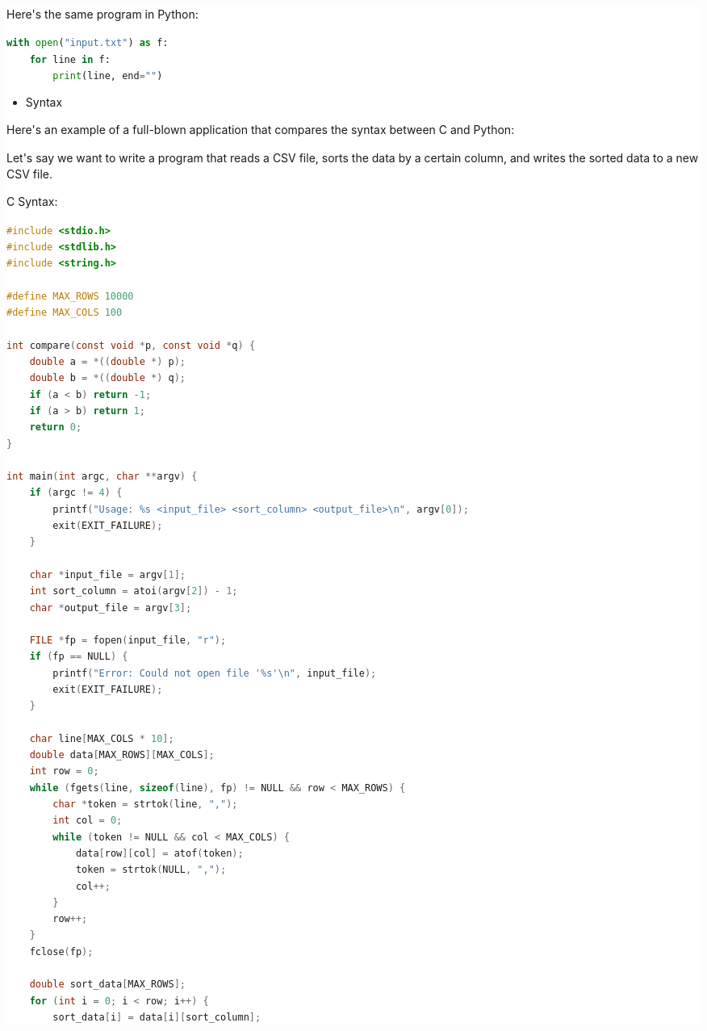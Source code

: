 Here's the same program in Python:

```python
with open("input.txt") as f:
    for line in f:
        print(line, end="")
```

- Syntax

Here's an example of a full-blown application that compares the syntax between C and Python:

Let's say we want to write a program that reads a CSV file, sorts the data by a certain column, and writes the sorted data to a new CSV file.

C Syntax:

```c
#include <stdio.h>
#include <stdlib.h>
#include <string.h>

#define MAX_ROWS 10000
#define MAX_COLS 100

int compare(const void *p, const void *q) {
    double a = *((double *) p);
    double b = *((double *) q);
    if (a < b) return -1;
    if (a > b) return 1;
    return 0;
}

int main(int argc, char **argv) {
    if (argc != 4) {
        printf("Usage: %s <input_file> <sort_column> <output_file>\n", argv[0]);
        exit(EXIT_FAILURE);
    }

    char *input_file = argv[1];
    int sort_column = atoi(argv[2]) - 1;
    char *output_file = argv[3];

    FILE *fp = fopen(input_file, "r");
    if (fp == NULL) {
        printf("Error: Could not open file '%s'\n", input_file);
        exit(EXIT_FAILURE);
    }

    char line[MAX_COLS * 10];
    double data[MAX_ROWS][MAX_COLS];
    int row = 0;
    while (fgets(line, sizeof(line), fp) != NULL && row < MAX_ROWS) {
        char *token = strtok(line, ",");
        int col = 0;
        while (token != NULL && col < MAX_COLS) {
            data[row][col] = atof(token);
            token = strtok(NULL, ",");
            col++;
        }
        row++;
    }
    fclose(fp);

    double sort_data[MAX_ROWS];
    for (int i = 0; i < row; i++) {
        sort_data[i] = data[i][sort_column];
```